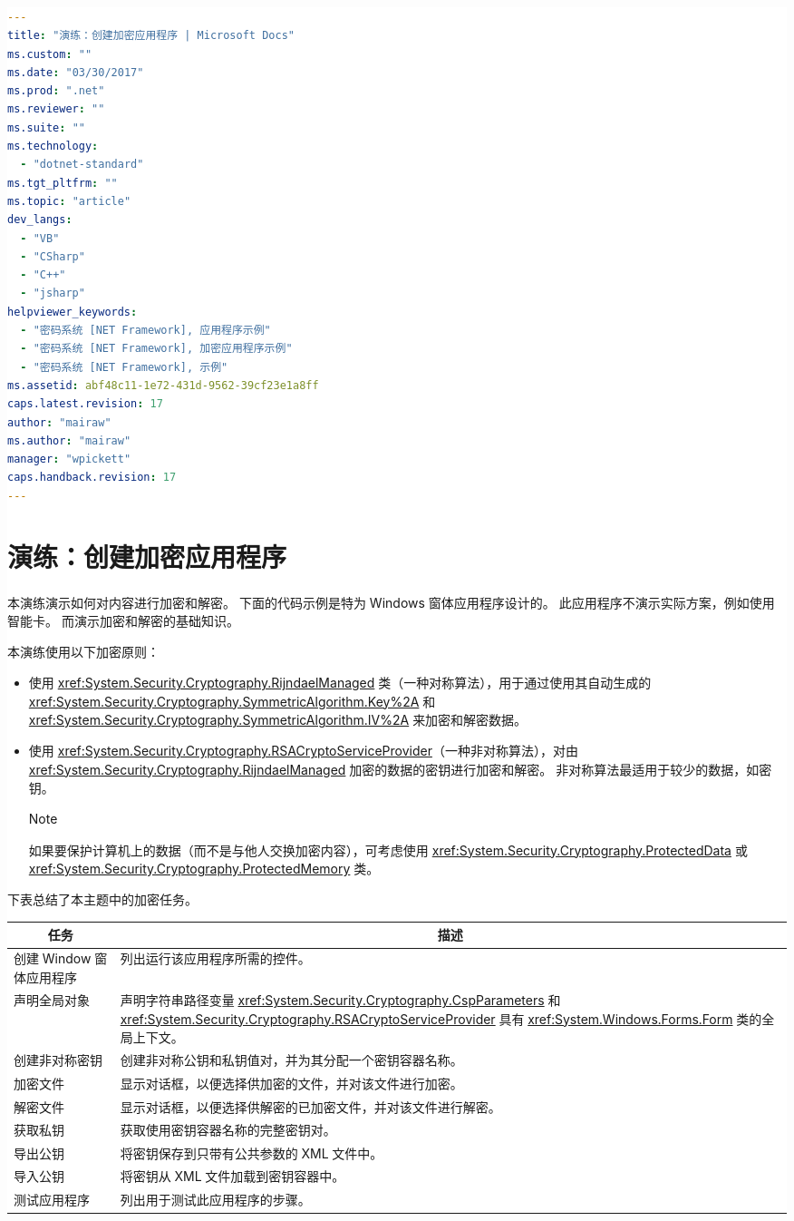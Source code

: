 ```yaml
---
title: "演练：创建加密应用程序 | Microsoft Docs"
ms.custom: ""
ms.date: "03/30/2017"
ms.prod: ".net"
ms.reviewer: ""
ms.suite: ""
ms.technology: 
  - "dotnet-standard"
ms.tgt_pltfrm: ""
ms.topic: "article"
dev_langs: 
  - "VB"
  - "CSharp"
  - "C++"
  - "jsharp"
helpviewer_keywords: 
  - "密码系统 [NET Framework], 应用程序示例"
  - "密码系统 [NET Framework], 加密应用程序示例"
  - "密码系统 [NET Framework], 示例"
ms.assetid: abf48c11-1e72-431d-9562-39cf23e1a8ff
caps.latest.revision: 17
author: "mairaw"
ms.author: "mairaw"
manager: "wpickett"
caps.handback.revision: 17
---
```

# 演练：创建加密应用程序
本演练演示如何对内容进行加密和解密。  下面的代码示例是特为 Windows 窗体应用程序设计的。  此应用程序不演示实际方案，例如使用智能卡。  而演示加密和解密的基础知识。  
  
 本演练使用以下加密原则：  
  
-   使用 <xref:System.Security.Cryptography.RijndaelManaged> 类（一种对称算法），用于通过使用其自动生成的 <xref:System.Security.Cryptography.SymmetricAlgorithm.Key%2A> 和 <xref:System.Security.Cryptography.SymmetricAlgorithm.IV%2A> 来加密和解密数据。  
  
-   使用 <xref:System.Security.Cryptography.RSACryptoServiceProvider>（一种非对称算法），对由 <xref:System.Security.Cryptography.RijndaelManaged> 加密的数据的密钥进行加密和解密。  非对称算法最适用于较少的数据，如密钥。  
  
    > [!NOTE]
    >  如果要保护计算机上的数据（而不是与他人交换加密内容），可考虑使用 <xref:System.Security.Cryptography.ProtectedData> 或 <xref:System.Security.Cryptography.ProtectedMemory> 类。  
  
 下表总结了本主题中的加密任务。  
  
|任务|描述|  
|--------|--------|  
|创建 Window 窗体应用程序|列出运行该应用程序所需的控件。|  
|声明全局对象|声明字符串路径变量 <xref:System.Security.Cryptography.CspParameters> 和 <xref:System.Security.Cryptography.RSACryptoServiceProvider> 具有 <xref:System.Windows.Forms.Form> 类的全局上下文。|  
|创建非对称密钥|创建非对称公钥和私钥值对，并为其分配一个密钥容器名称。|  
|加密文件|显示对话框，以便选择供加密的文件，并对该文件进行加密。|  
|解密文件|显示对话框，以便选择供解密的已加密文件，并对该文件进行解密。|  
|获取私钥|获取使用密钥容器名称的完整密钥对。|  
|导出公钥|将密钥保存到只带有公共参数的 XML 文件中。|  
|导入公钥|将密钥从 XML 文件加载到密钥容器中。|  
|测试应用程序|列出用于测试此应用程序的步骤。|  
  